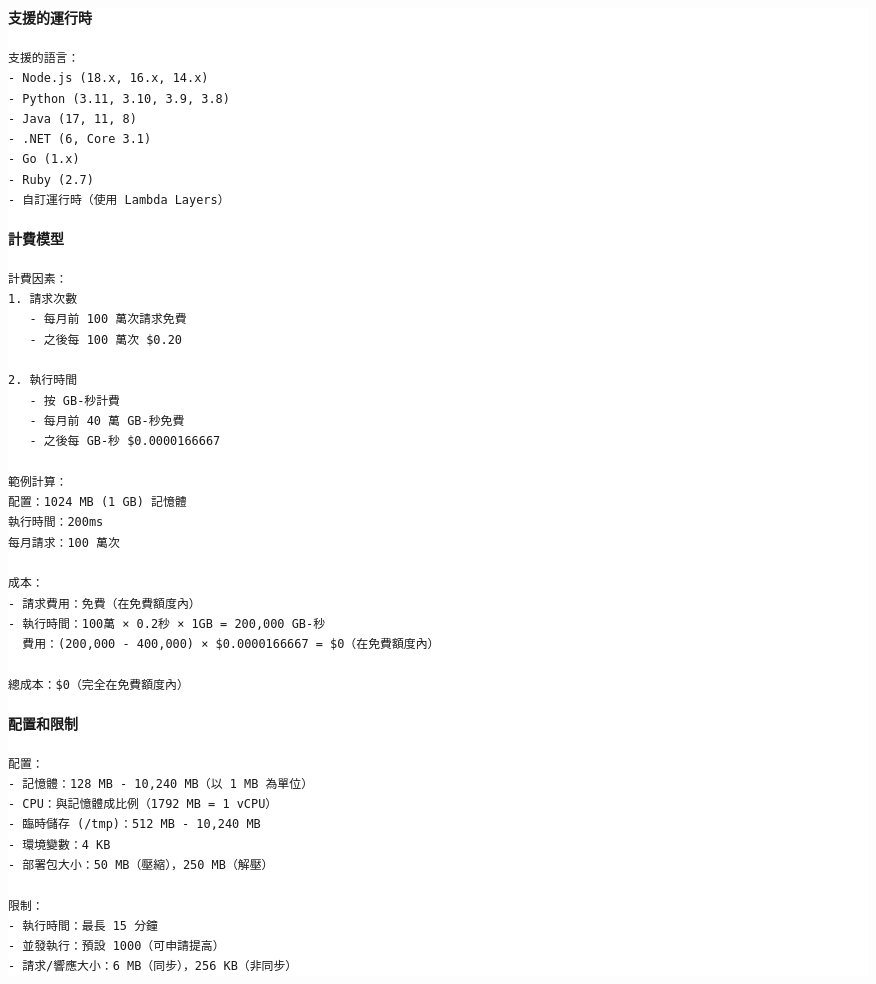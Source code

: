#### 支援的運行時

```
支援的語言：
- Node.js (18.x, 16.x, 14.x)
- Python (3.11, 3.10, 3.9, 3.8)
- Java (17, 11, 8)
- .NET (6, Core 3.1)
- Go (1.x)
- Ruby (2.7)
- 自訂運行時（使用 Lambda Layers）
```

#### 計費模型

```
計費因素：
1. 請求次數
   - 每月前 100 萬次請求免費
   - 之後每 100 萬次 $0.20

2. 執行時間
   - 按 GB-秒計費
   - 每月前 40 萬 GB-秒免費
   - 之後每 GB-秒 $0.0000166667

範例計算：
配置：1024 MB (1 GB) 記憶體
執行時間：200ms
每月請求：100 萬次

成本：
- 請求費用：免費（在免費額度內）
- 執行時間：100萬 × 0.2秒 × 1GB = 200,000 GB-秒
  費用：(200,000 - 400,000) × $0.0000166667 = $0（在免費額度內）

總成本：$0（完全在免費額度內）
```

#### 配置和限制

```
配置：
- 記憶體：128 MB - 10,240 MB（以 1 MB 為單位）
- CPU：與記憶體成比例（1792 MB = 1 vCPU）
- 臨時儲存 (/tmp)：512 MB - 10,240 MB
- 環境變數：4 KB
- 部署包大小：50 MB（壓縮），250 MB（解壓）

限制：
- 執行時間：最長 15 分鐘
- 並發執行：預設 1000（可申請提高）
- 請求/響應大小：6 MB（同步），256 KB（非同步）
```
